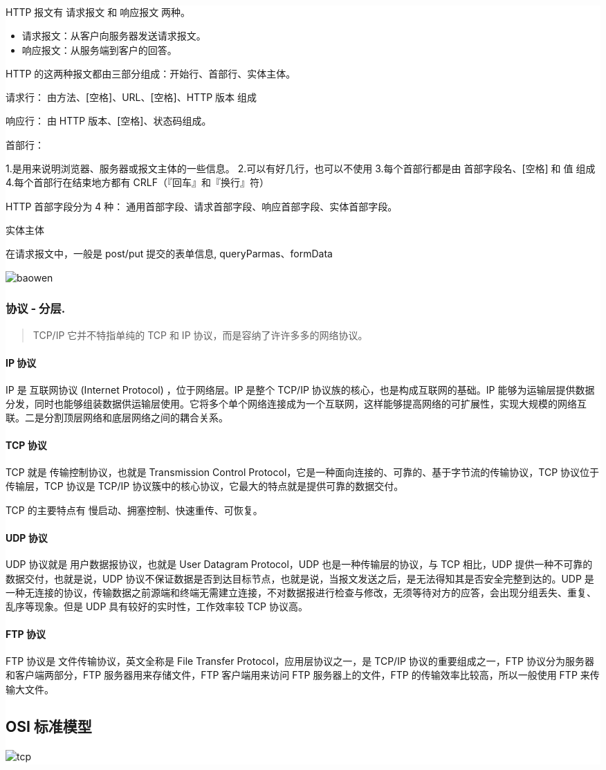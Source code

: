 HTTP 报文有 请求报文 和 响应报文 两种。

- 请求报文：从客户向服务器发送请求报文。
- 响应报文：从服务端到客户的回答。

HTTP 的这两种报文都由三部分组成：开始行、首部行、实体主体。

请求行： 由方法、[空格]、URL、[空格]、HTTP 版本 组成

响应行： 由 HTTP 版本、[空格]、状态码组成。

首部行：

1.是用来说明浏览器、服务器或报文主体的一些信息。
2.可以有好几行，也可以不使用
3.每个首部行都是由 首部字段名、[空格] 和 值 组成
4.每个首部行在结束地方都有 CRLF（『回车』和『换行』符）

HTTP 首部字段分为 4 种： 通用首部字段、请求首部字段、响应首部字段、实体首部字段。

实体主体

在请求报文中，一般是 post/put 提交的表单信息, queryParmas、formData

![baowen](https://user-images.githubusercontent.com/25680922/125020439-701e5e80-e0ab-11eb-9c00-c6ed928013d3.png)

### <span id="jump9">协议 - 分层.</span>

> TCP/IP 它并不特指单纯的 TCP 和 IP 协议，而是容纳了许许多多的网络协议。

#### IP 协议

IP 是 互联网协议 (Internet Protocol) ，位于网络层。IP 是整个 TCP/IP 协议族的核心，也是构成互联网的基础。IP 能够为运输层提供数据分发，同时也能够组装数据供运输层使用。它将多个单个网络连接成为一个互联网，这样能够提高网络的可扩展性，实现大规模的网络互联。二是分割顶层网络和底层网络之间的耦合关系。

#### TCP 协议

TCP 就是 传输控制协议，也就是 Transmission Control Protocol，它是一种面向连接的、可靠的、基于字节流的传输协议，TCP 协议位于传输层，TCP 协议是 TCP/IP 协议簇中的核心协议，它最大的特点就是提供可靠的数据交付。

TCP 的主要特点有 慢启动、拥塞控制、快速重传、可恢复。

#### UDP 协议

UDP 协议就是 用户数据报协议，也就是 User Datagram Protocol，UDP 也是一种传输层的协议，与 TCP 相比，UDP 提供一种不可靠的数据交付，也就是说，UDP 协议不保证数据是否到达目标节点，也就是说，当报文发送之后，是无法得知其是否安全完整到达的。UDP 是一种无连接的协议，传输数据之前源端和终端无需建立连接，不对数据报进行检查与修改，无须等待对方的应答，会出现分组丢失、重复、乱序等现象。但是 UDP 具有较好的实时性，工作效率较 TCP 协议高。

#### FTP 协议

FTP 协议是 文件传输协议，英文全称是 File Transfer Protocol，应用层协议之一，是 TCP/IP 协议的重要组成之一，FTP 协议分为服务器和客户端两部分，FTP 服务器用来存储文件，FTP 客户端用来访问 FTP 服务器上的文件，FTP 的传输效率比较高，所以一般使用 FTP 来传输大文件。

## OSI 标准模型

![tcp](https://user-images.githubusercontent.com/25680922/125020509-8c220000-e0ab-11eb-8df9-96e09b5b6ea5.png)
